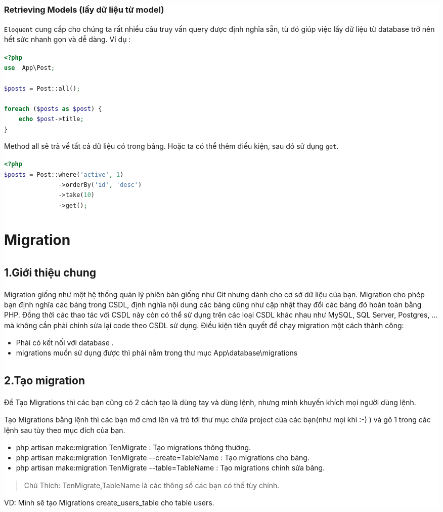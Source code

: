 ### Retrieving Models (lấy dữ liệu từ model)

`Eloquent` cung cấp cho chúng ta rất nhiều câu truy vấn query được định nghĩa sẵn, từ đó giúp việc lấy dữ liệu từ database trở nên hết sức nhanh gọn và dễ dàng. Ví dụ :
```php
<?php
use  App\Post;

$posts = Post::all();

foreach ($posts as $post) {
    echo $post->title;
}
```
Method all sẽ trả về tất cả dữ liệu có trong bảng. Hoặc ta có thể thêm điều kiện, sau đó sử dụng `get`.
```php
<?php 
$posts = Post::where('active', 1)
               ->orderBy('id', 'desc')
               ->take(10)
               ->get();
```

# Migration

## 1.Giới thiệu chung

Migration giống như một hệ thống quản lý phiên bản giống như Git nhưng dành cho cơ sở dữ liệu của bạn. Migration cho phép bạn định nghĩa các bảng trong CSDL, định nghĩa nội dung các bảng cũng như cập nhật thay đổi các bảng đó hoàn toàn bằng PHP. Đồng thời các thao tác với CSDL này còn có thể sử dụng trên các loại CSDL khác nhau như MySQL, SQL Server, Postgres, ... mà không cần phải chỉnh sửa lại code theo CSDL sử dụng.
Điều kiện tiên quyết để chạy migration một cách thành công:

* Phải có kết nối với database .
* migrations muốn sử dụng được thì phải nằm trong thư mục App\database\migrations

## 2.Tạo migration

Để Tạo Migrations thì các bạn cũng có 2 cách tạo là dùng tay và dùng lệnh, nhưng mình khuyến khích mọi người dùng lệnh.

Tạo Migrations bằng lệnh thì các bạn mở cmd lên và trỏ tới thư mục chứa project của các bạn(như mọi khi :-) ) và gõ 1 trong các lệnh sau tùy theo mục đích của bạn.

* php artisan make:migration TenMigrate  : Tạo migrations thông thường.
* php artisan make:migration TenMigrate --create=TableName  : Tạo migrations cho bảng.
* php artisan make:migration TenMigrate --table=TableName  : Tạo migrations chỉnh sửa bảng.
>Chú Thích: TenMigrate,TableName là các thông số các bạn có thể tùy chỉnh.

VD: Mình sẽ tạo Migrations create_users_table cho table users.
